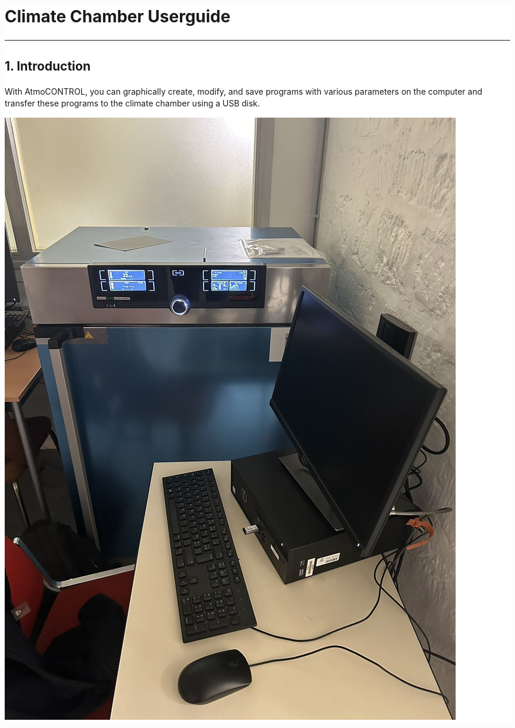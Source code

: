 # Climate Chamber Userguide

---

## 1. Introduction
With AtmoCONTROL, you can graphically create, modify, and save programs with various parameters on the computer and transfer these programs to the climate chamber using a USB disk.

![Climate chamber](./Images/v003.jpg)
